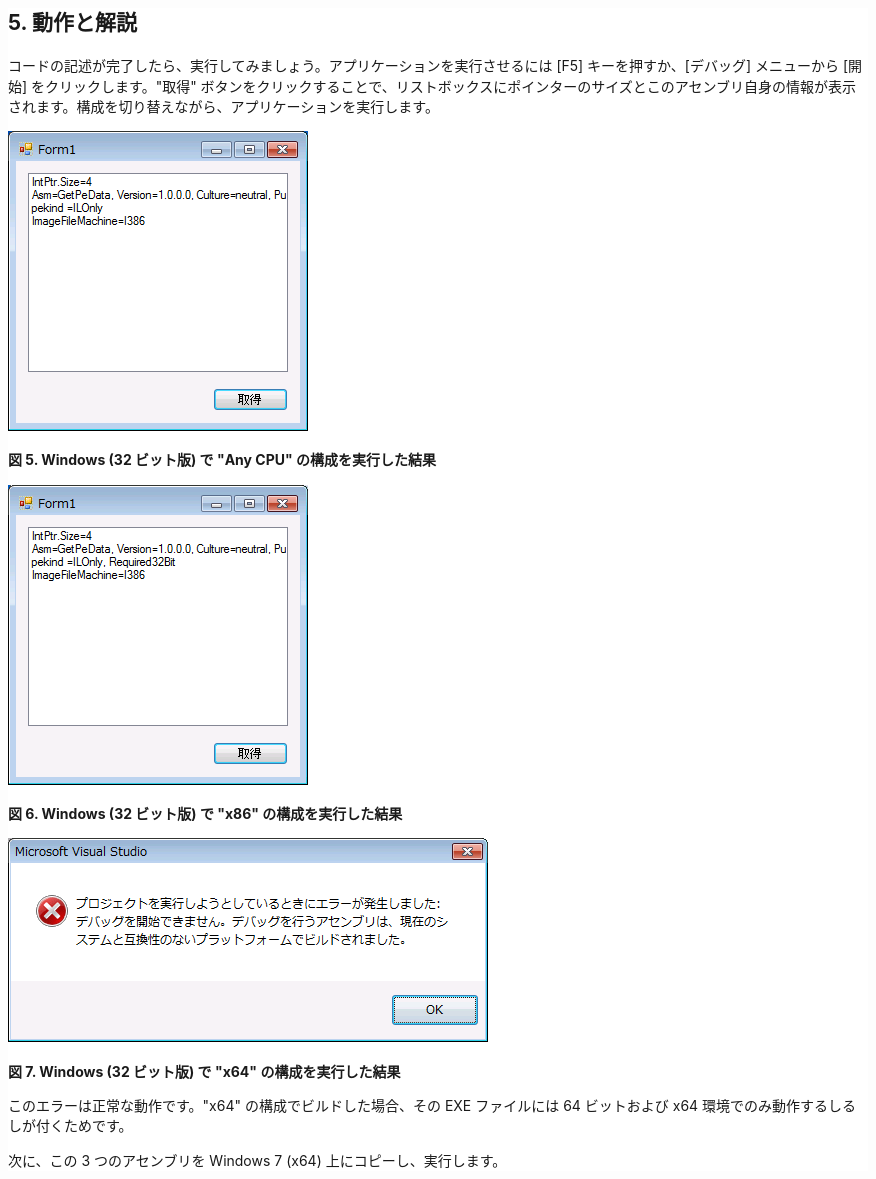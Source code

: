 <h2 id="05">5. 動作と解説</h2>
<p>コードの記述が完了したら、実行してみましょう。アプリケーションを実行させるには [F5] キーを押すか、[デバッグ] メニューから [開始] をクリックします。&quot;取得&quot; ボタンをクリックすることで、リストボックスにポインターのサイズとこのアセンブリ自身の情報が表示されます。構成を切り替えながら、アプリケーションを実行します。</p>
<p><img src="11515-image.png" alt=""></p>
<p><strong>図 5. Windows (32 ビット版) で &quot;Any CPU&quot; の構成を実行した結果</strong></p>
<p><img src="11516-image.png" alt=""></p>
<p><strong>図 6. Windows (32 ビット版) で &quot;x86&quot; の構成を実行した結果</strong></p>
<p><img src="11517-image.png" alt=""></p>
<p><strong>図 7. Windows (32 ビット版) で &quot;x64&quot; の構成を実行した結果</strong></p>
<p>このエラーは正常な動作です。&quot;x64&quot; の構成でビルドした場合、その EXE ファイルには 64 ビットおよび x64 環境でのみ動作するしるしが付くためです。</p>
<p>次に、この 3 つのアセンブリを Windows 7 (x64) 上にコピーし、実行します。</p>